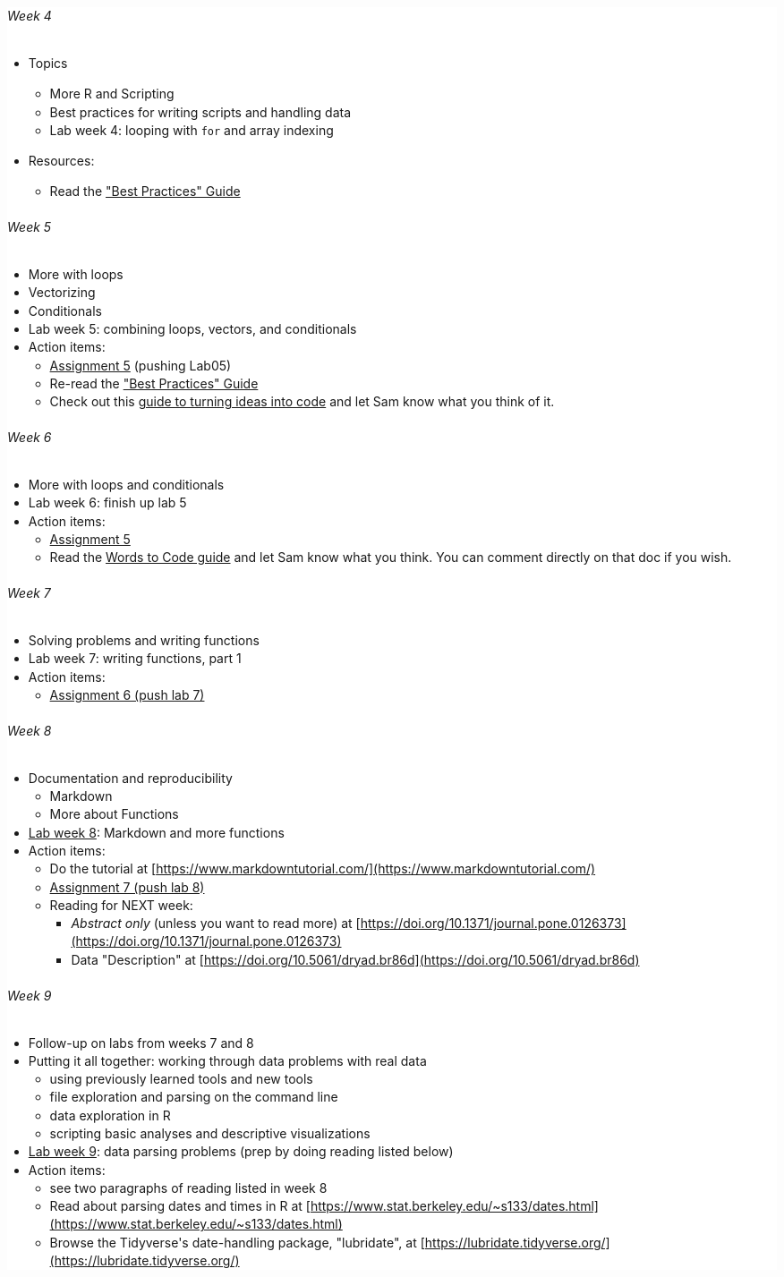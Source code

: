 ###### Week 4
+ Topics
    + More R and Scripting
    + Best practices for writing scripts and handling data
    + Lab week 4: looping with `for` and array indexing

+ Resources: 
    + Read the ["Best Practices" Guide][bestpracticeslink]
 
###### Week 5
+ More with loops
+ Vectorizing
+ Conditionals
+ Lab week 5: combining loops, vectors, and conditionals
+ Action items:
    + [Assignment 5][Assignment5link] (pushing Lab05)
    + Re-read the ["Best Practices" Guide][bestpracticeslink]
    + Check out this [guide to turning ideas into code][WordsToCodeLink] and let Sam know what you think of it.
 
###### Week 6
 + More with loops and conditionals
 + Lab week 6: finish up lab 5 
 + Action items: 
    + [Assignment 5][Assignment5link]
    + Read the [Words to Code guide][WordsToCodeLink] and let Sam know what you think.  You can comment directly on that doc if you wish.
 
###### Week 7
 + Solving problems and writing functions
 + Lab week 7: writing functions, part 1 
 + Action items: 
    + [Assignment 6 (push lab 7)][Assignment6link]
    
###### Week 8
 + Documentation and reproducibility
    + Markdown
    + More about Functions
 + [Lab week 8][Lab8link]: Markdown and more functions
 + Action items: 
    + Do the tutorial at [https://www.markdowntutorial.com/](https://www.markdowntutorial.com/)
    + [Assignment 7 (push lab 8)][Assignment7link]
    + Reading for NEXT week:
        + *Abstract only* (unless you want to read more) at [https://doi.org/10.1371/journal.pone.0126373](https://doi.org/10.1371/journal.pone.0126373)
        + Data "Description" at [https://doi.org/10.5061/dryad.br86d](https://doi.org/10.5061/dryad.br86d)

###### Week 9
 + Follow-up on labs from weeks 7 and 8
 + Putting it all together: working through data problems with real data
    + using previously learned tools and new tools
    + file exploration and parsing on the command line
    + data exploration in R
    + scripting basic analyses and descriptive visualizations 
 + [Lab week 9](https://github.com/flaxmans/CompBio_on_git/blob/master/Labs/Lab09/Lab09_ParsingData.md): data parsing problems (prep by doing reading listed below)
 + Action items:
    + see two paragraphs of reading listed in week 8
    + Read about parsing dates and times in R at [https://www.stat.berkeley.edu/~s133/dates.html](https://www.stat.berkeley.edu/~s133/dates.html)
    + Browse the Tidyverse's date-handling package, "lubridate", at [https://lubridate.tidyverse.org/](https://lubridate.tidyverse.org/)


[GoogleDriveLink]: https://drive.google.com/drive/folders/1NnbmchARUxPdU6N4hdoRcbW9Yn_dXbEi?usp=sharing
[bestpracticeslink]: https://github.com/flaxmans/CompBio_on_git/blob/master/CourseDocuments/BestPractices.md
[Assignment5link]: https://github.com/flaxmans/CompBio_on_git/blob/master/Assignments/05_TasksForWeek5.md
[Assignment6link]: https://github.com/flaxmans/CompBio_on_git/blob/master/Assignments/06_TasksForWeek7.md
[Assignment7link]: https://github.com/flaxmans/CompBio_on_git/blob/master/Assignments/07_TasksForWeek8.md
[Assignment8link]: https://github.com/flaxmans/CompBio_on_git/blob/master/Assignments/08_Independent_Project_Step1.md
[Assignment9link]: https://github.com/flaxmans/CompBio_on_git/blob/master/Assignments/09_Independent_Project_Step2.md
[Lab8link]: https://github.com/flaxmans/CompBio_on_git/blob/master/Labs/Lab08/Lab08_documentation_and_metadata.md
[CanvasSiteLink]: https://canvas.colorado.edu/courses/70214
[WordsToCodeLink]: https://docs.google.com/document/d/1jAa5_lQL5AMd6Qg2UZGkjI_z5a6xtIj9IUgzG2J10vg/edit?usp=sharing
[CitationLink]: https://www.chicagomanualofstyle.org/tools_citationguide/citation-guide-2.html
[CDPHEdata]: https://github.com/flaxmans/CompBio_on_git/tree/master/Datasets/COVID-19/CDPHE_Data
[CanvasContactLink]: https://canvas.colorado.edu/courses/70214/pages/contact-information